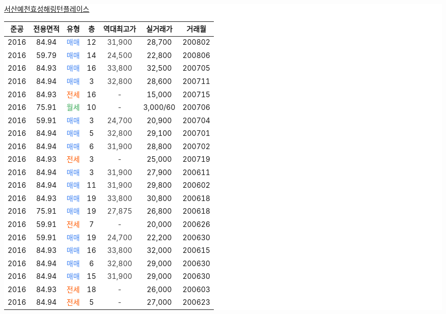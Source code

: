 
<script async src="//pagead2.googlesyndication.com/pagead/js/adsbygoogle.js"></script>

<ins class="adsbygoogle"
     style="display:block"
     data-ad-client="ca-pub-2446590836940007"
     data-ad-slot="1659523306"
     data-ad-format="auto"
     data-full-width-responsive="true"></ins>
<script>
(adsbygoogle = window.adsbygoogle || []).push({});
</script>


[서산예천효성해링턴플레이스](https://search.naver.com/search.naver?query=%EC%B6%A9%EC%B2%AD%EB%82%A8%EB%8F%84+%EC%84%9C%EC%82%B0%EC%8B%9C+%EC%98%88%EC%B2%9C%EB%8F%99+%EC%84%9C%EC%82%B0%EC%98%88%EC%B2%9C%ED%9A%A8%EC%84%B1%ED%95%B4%EB%A7%81%ED%84%B4%ED%94%8C%EB%A0%88%EC%9D%B4%EC%8A%A4)

|준공|전용면적|유형|층|역대최고가|실거래가|거래월|
|:---:|:---:|:---:|:---:|:---:|:---:|:---:|
|2016|84.94|<span style="color:#4285f3">매매</span>|12|<span style="color:#444444">31,900</span>|28,700|200802|
|2016|59.79|<span style="color:#4285f3">매매</span>|14|<span style="color:#444444">24,500</span>|22,800|200806|
|2016|84.93|<span style="color:#4285f3">매매</span>|16|<span style="color:#444444">33,800</span>|32,500|200705|
|2016|84.94|<span style="color:#4285f3">매매</span>|3|<span style="color:#444444">32,800</span>|28,600|200711|
|2016|84.93|<span style="color:#ff5a00">전세</span>|16|<span style="color:#444444">-</span>|15,000|200715|
|2016|75.91|<span style="color:#34a853">월세</span>|10|<span style="color:#444444">-</span>|3,000/60|200706|
|2016|59.91|<span style="color:#4285f3">매매</span>|3|<span style="color:#444444">24,700</span>|20,900|200704|
|2016|84.94|<span style="color:#4285f3">매매</span>|5|<span style="color:#444444">32,800</span>|29,100|200701|
|2016|84.94|<span style="color:#4285f3">매매</span>|6|<span style="color:#444444">31,900</span>|28,800|200702|
|2016|84.93|<span style="color:#ff5a00">전세</span>|3|<span style="color:#444444">-</span>|25,000|200719|
|2016|84.94|<span style="color:#4285f3">매매</span>|3|<span style="color:#444444">31,900</span>|27,900|200611|
|2016|84.94|<span style="color:#4285f3">매매</span>|11|<span style="color:#444444">31,900</span>|29,800|200602|
|2016|84.93|<span style="color:#4285f3">매매</span>|19|<span style="color:#444444">33,800</span>|30,800|200618|
|2016|75.91|<span style="color:#4285f3">매매</span>|19|<span style="color:#444444">27,875</span>|26,800|200618|
|2016|59.91|<span style="color:#ff5a00">전세</span>|7|<span style="color:#444444">-</span>|20,000|200626|
|2016|59.91|<span style="color:#4285f3">매매</span>|19|<span style="color:#444444">24,700</span>|22,200|200630|
|2016|84.93|<span style="color:#4285f3">매매</span>|16|<span style="color:#444444">33,800</span>|32,000|200615|
|2016|84.94|<span style="color:#4285f3">매매</span>|6|<span style="color:#444444">32,800</span>|29,000|200630|
|2016|84.94|<span style="color:#4285f3">매매</span>|15|<span style="color:#444444">31,900</span>|29,000|200630|
|2016|84.93|<span style="color:#ff5a00">전세</span>|18|<span style="color:#444444">-</span>|26,000|200603|
|2016|84.94|<span style="color:#ff5a00">전세</span>|5|<span style="color:#444444">-</span>|27,000|200623|
